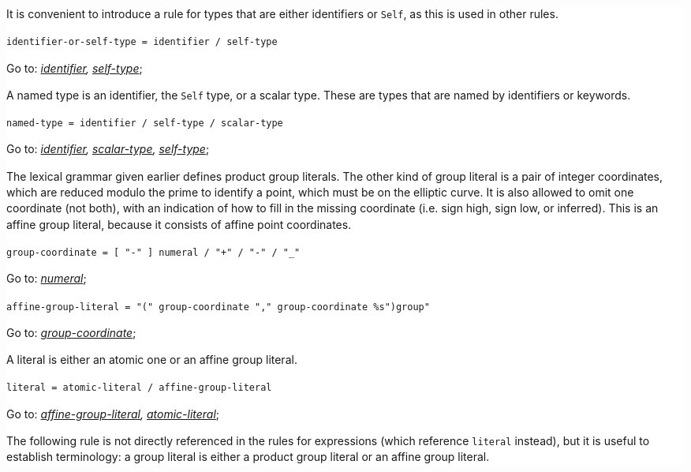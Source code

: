 
It is convenient to introduce a rule for types that are
either identifiers or `Self`, as this is used in other rules.

<a name="identifier-or-self-type"></a>
```abnf
identifier-or-self-type = identifier / self-type
```

Go to: _[identifier](#user-content-identifier), [self-type](#user-content-self-type)_;


A named type is an identifier, the `Self` type, or a scalar type.
These are types that are named by identifiers or keywords.

<a name="named-type"></a>
```abnf
named-type = identifier / self-type / scalar-type
```

Go to: _[identifier](#user-content-identifier), [scalar-type](#user-content-scalar-type), [self-type](#user-content-self-type)_;


The lexical grammar given earlier defines product group literals.
The other kind of group literal is a pair of integer coordinates,
which are reduced modulo the prime to identify a point,
which must be on the elliptic curve.
It is also allowed to omit one coordinate (not both),
with an indication of how to fill in the missing coordinate
(i.e. sign high, sign low, or inferred).
This is an affine group literal,
because it consists of affine point coordinates.

<a name="group-coordinate"></a>
```abnf
group-coordinate = [ "-" ] numeral / "+" / "-" / "_"
```

Go to: _[numeral](#user-content-numeral)_;


<a name="affine-group-literal"></a>
```abnf
affine-group-literal = "(" group-coordinate "," group-coordinate %s")group"
```

Go to: _[group-coordinate](#user-content-group-coordinate)_;


A literal is either an atomic one or an affine group literal.

<a name="literal"></a>
```abnf
literal = atomic-literal / affine-group-literal
```

Go to: _[affine-group-literal](#user-content-affine-group-literal), [atomic-literal](#user-content-atomic-literal)_;


The following rule is not directly referenced in the rules for expressions
(which reference `literal` instead),
but it is useful to establish terminology:
a group literal is either a product group literal or an affine group literal.
